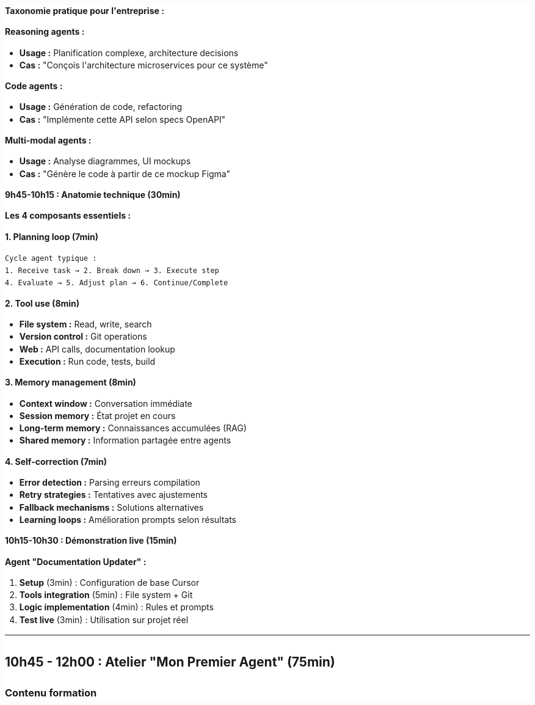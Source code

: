 **Taxonomie pratique pour l'entreprise :**

**Reasoning agents :**
- **Usage :** Planification complexe, architecture decisions
- **Cas :** "Conçois l'architecture microservices pour ce système"

**Code agents :**
- **Usage :** Génération de code, refactoring
- **Cas :** "Implémente cette API selon specs OpenAPI"

**Multi-modal agents :**
- **Usage :** Analyse diagrammes, UI mockups
- **Cas :** "Génère le code à partir de ce mockup Figma"

**9h45-10h15 : Anatomie technique (30min)**

**Les 4 composants essentiels :**

**1. Planning loop (7min)**
```
Cycle agent typique :
1. Receive task → 2. Break down → 3. Execute step
4. Evaluate → 5. Adjust plan → 6. Continue/Complete
```

**2. Tool use (8min)**
- **File system :** Read, write, search
- **Version control :** Git operations
- **Web :** API calls, documentation lookup
- **Execution :** Run code, tests, build

**3. Memory management (8min)**
- **Context window :** Conversation immédiate
- **Session memory :** État projet en cours
- **Long-term memory :** Connaissances accumulées (RAG)
- **Shared memory :** Information partagée entre agents

**4. Self-correction (7min)**
- **Error detection :** Parsing erreurs compilation
- **Retry strategies :** Tentatives avec ajustements
- **Fallback mechanisms :** Solutions alternatives
- **Learning loops :** Amélioration prompts selon résultats

**10h15-10h30 : Démonstration live (15min)**

**Agent "Documentation Updater" :**
1. **Setup** (3min) : Configuration de base Cursor
2. **Tools integration** (5min) : File system + Git
3. **Logic implementation** (4min) : Rules et prompts
4. **Test live** (3min) : Utilisation sur projet réel

---

## 10h45 - 12h00 : Atelier "Mon Premier Agent" (75min)

### Contenu formation
